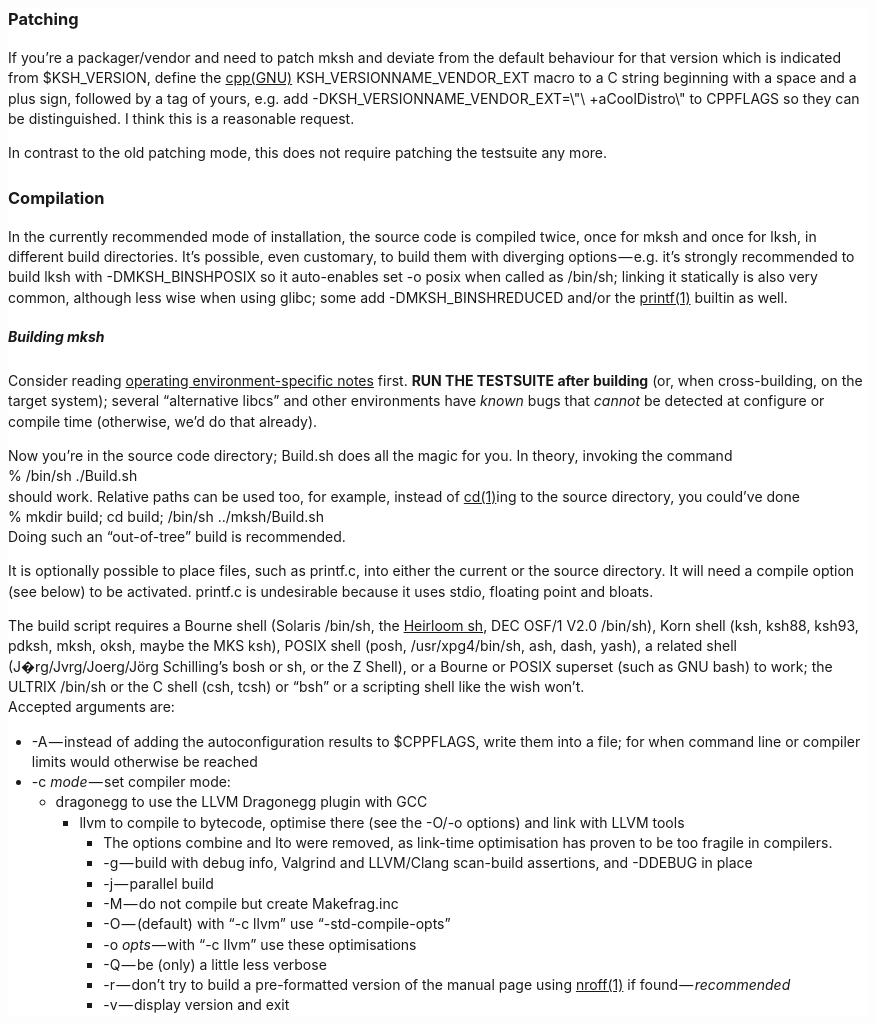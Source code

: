 ### Patching

If you’re a packager/vendor and need to patch mksh and deviate from the default behaviour for that version which is indicated from $KSH\_VERSION, define the [cpp(GNU)](htman/i386/manINFO/cpp.html) KSH\_VERSIONNAME\_VENDOR\_EXT macro to a C string beginning with a space and a plus sign, followed by a tag of yours, e.g. add \-DKSH\_VERSIONNAME\_VENDOR\_EXT=\\"\\ +aCoolDistro\\" to CPPFLAGS so they can be distinguished. I think this is a reasonable request.

In contrast to the old patching mode, this does not require patching the testsuite any more.

### Compilation

In the currently recommended mode of installation, the source code is compiled twice, once for mksh and once for lksh, in different build directories. It’s possible, even customary, to build them with diverging options — e.g. it’s strongly recommended to build lksh with \-DMKSH\_BINSHPOSIX so it auto-enables set -o posix when called as /bin/sh; linking it statically is also very common, although less wise when using glibc; some add \-DMKSH\_BINSHREDUCED and/or the [printf(1)](htman/i386/man1/printf.htm) builtin as well.

##### Building mksh

Consider reading [operating environment-specific notes](mksh_oe.htm) first. **RUN THE TESTSUITE after building** (or, when cross-building, on the target system); several “alternative libcs” and other environments have _known_ bugs that _cannot_ be detected at configure or compile time (otherwise, we’d do that already).

Now you’re in the source code directory; Build.sh does all the magic for you. In theory, invoking the command  
% /bin/sh ./Build.sh  
should work. Relative paths can be used too, for example, instead of [cd(1)](htman/i386/man1/cd.htm)ing to the source directory, you could’ve done  
% mkdir build; cd build; /bin/sh ../mksh/Build.sh  
Doing such an “out-of-tree” build is recommended.

It is optionally possible to place files, such as printf.c, into either the current or the source directory. It will need a compile option (see below) to be activated. printf.c is undesirable because it uses stdio, floating point and bloats.

The build script requires a Bourne shell (Solaris /bin/sh, the [Heirloom sh](http://heirloom.sourceforge.net/sh.html), DEC OSF/1 V2.0 /bin/sh), Korn shell (ksh, ksh88, ksh93, pdksh, mksh, oksh, maybe the MKS ksh), POSIX shell (posh, /usr/xpg4/bin/sh, ash, dash, yash), a related shell (J�rg/Jvrg/Joerg/Jörg Schilling’s bosh or sh, or the Z Shell), or a Bourne or POSIX superset (such as GNU bash) to work; the ULTRIX /bin/sh or the C shell (csh, tcsh) or “bsh” or a scripting shell like the wish won’t.  
Accepted arguments are:

*   \-A — instead of adding the autoconfiguration results to $CPPFLAGS, write them into a file; for when command line or compiler limits would otherwise be reached
*   \-c _mode_ — set compiler mode:
    *   dragonegg to use the LLVM Dragonegg plugin with GCC
        *   llvm to compile to bytecode, optimise there (see the \-O/\-o options) and link with LLVM tools
            *   The options combine and lto were removed, as link-time optimisation has proven to be too fragile in compilers.
            *   \-g — build with debug info, Valgrind and LLVM/Clang scan-build assertions, and \-DDEBUG in place
            *   \-j — parallel build
            *   \-M — do not compile but create Makefrag.inc
            *   \-O — (default) with “-c llvm” use “-std-compile-opts”
            *   \-o _opts_ — with “-c llvm” use these optimisations
            *   \-Q — be (only) a little less verbose
            *   \-r — don’t try to build a pre-formatted version of the manual page using [nroff(1)](htman/i386/man1/nroff.htm) if found — _recommended_
            *   \-v — display version and exit
